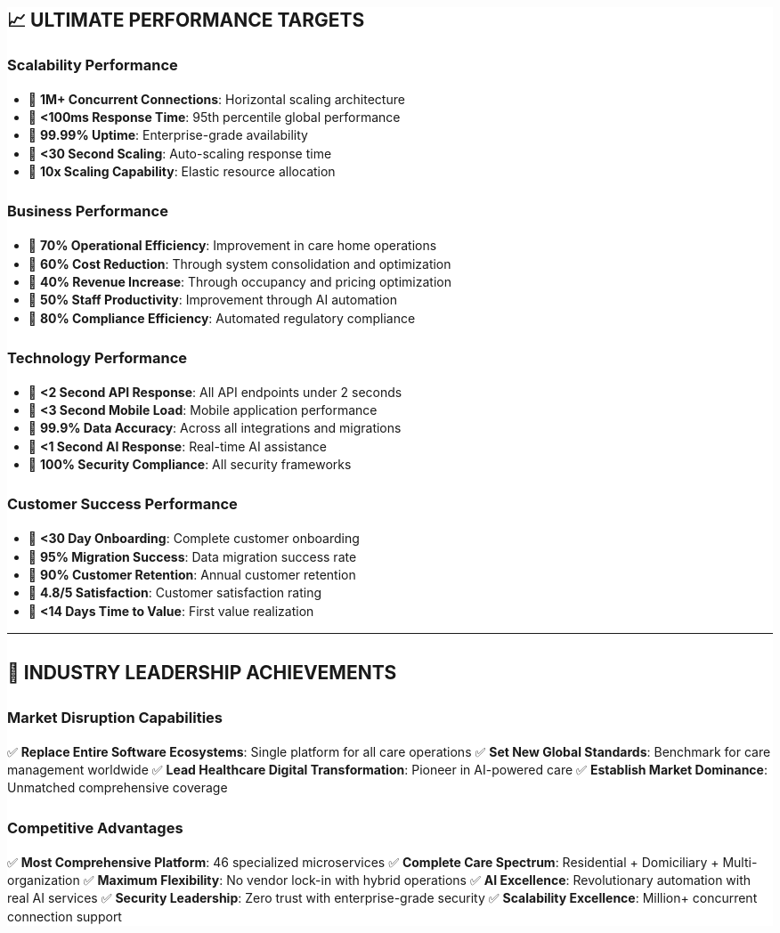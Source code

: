 
## 📈 **ULTIMATE PERFORMANCE TARGETS**

### **Scalability Performance**
- 🎯 **1M+ Concurrent Connections**: Horizontal scaling architecture
- 🎯 **<100ms Response Time**: 95th percentile global performance
- 🎯 **99.99% Uptime**: Enterprise-grade availability
- 🎯 **<30 Second Scaling**: Auto-scaling response time
- 🎯 **10x Scaling Capability**: Elastic resource allocation

### **Business Performance**
- 🎯 **70% Operational Efficiency**: Improvement in care home operations
- 🎯 **60% Cost Reduction**: Through system consolidation and optimization
- 🎯 **40% Revenue Increase**: Through occupancy and pricing optimization
- 🎯 **50% Staff Productivity**: Improvement through AI automation
- 🎯 **80% Compliance Efficiency**: Automated regulatory compliance

### **Technology Performance**
- 🎯 **<2 Second API Response**: All API endpoints under 2 seconds
- 🎯 **<3 Second Mobile Load**: Mobile application performance
- 🎯 **99.9% Data Accuracy**: Across all integrations and migrations
- 🎯 **<1 Second AI Response**: Real-time AI assistance
- 🎯 **100% Security Compliance**: All security frameworks

### **Customer Success Performance**
- 🎯 **<30 Day Onboarding**: Complete customer onboarding
- 🎯 **95% Migration Success**: Data migration success rate
- 🎯 **90% Customer Retention**: Annual customer retention
- 🎯 **4.8/5 Satisfaction**: Customer satisfaction rating
- 🎯 **<14 Days Time to Value**: First value realization

---

## 🏅 **INDUSTRY LEADERSHIP ACHIEVEMENTS**

### **Market Disruption Capabilities**
✅ **Replace Entire Software Ecosystems**: Single platform for all care operations
✅ **Set New Global Standards**: Benchmark for care management worldwide
✅ **Lead Healthcare Digital Transformation**: Pioneer in AI-powered care
✅ **Establish Market Dominance**: Unmatched comprehensive coverage

### **Competitive Advantages**
✅ **Most Comprehensive Platform**: 46 specialized microservices
✅ **Complete Care Spectrum**: Residential + Domiciliary + Multi-organization
✅ **Maximum Flexibility**: No vendor lock-in with hybrid operations
✅ **AI Excellence**: Revolutionary automation with real AI services
✅ **Security Leadership**: Zero trust with enterprise-grade security
✅ **Scalability Excellence**: Million+ concurrent connection support
